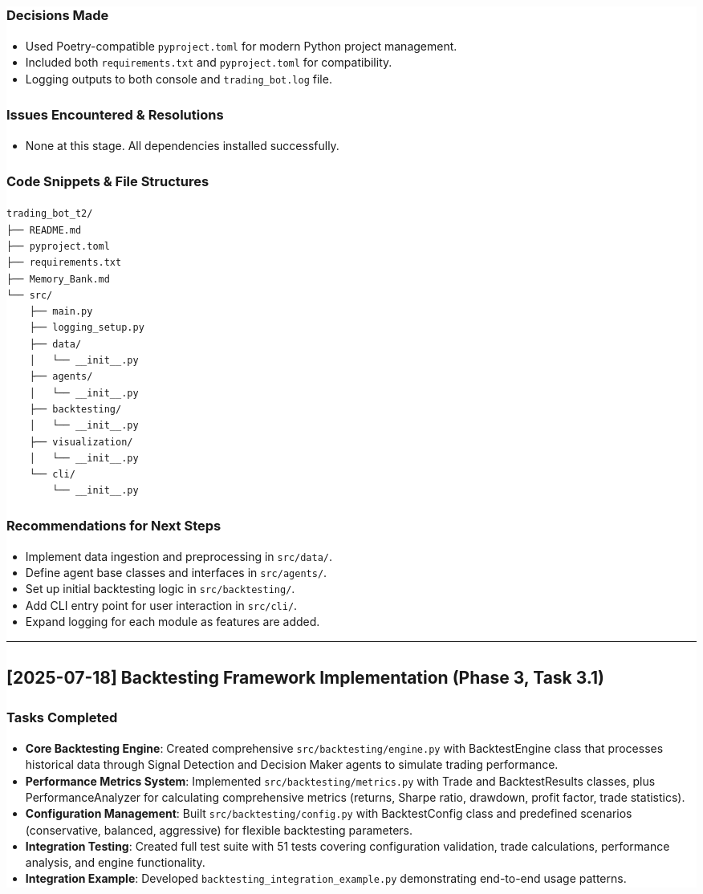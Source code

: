 ### Decisions Made
- Used Poetry-compatible `pyproject.toml` for modern Python project management.
- Included both `requirements.txt` and `pyproject.toml` for compatibility.
- Logging outputs to both console and `trading_bot.log` file.

### Issues Encountered & Resolutions
- None at this stage. All dependencies installed successfully.

### Code Snippets & File Structures
```plaintext
trading_bot_t2/
├── README.md
├── pyproject.toml
├── requirements.txt
├── Memory_Bank.md
└── src/
    ├── main.py
    ├── logging_setup.py
    ├── data/
    │   └── __init__.py
    ├── agents/
    │   └── __init__.py
    ├── backtesting/
    │   └── __init__.py
    ├── visualization/
    │   └── __init__.py
    └── cli/
        └── __init__.py
```

### Recommendations for Next Steps
- Implement data ingestion and preprocessing in `src/data/`.
- Define agent base classes and interfaces in `src/agents/`.
- Set up initial backtesting logic in `src/backtesting/`.
- Add CLI entry point for user interaction in `src/cli/`.
- Expand logging for each module as features are added.

---

## [2025-07-18] Backtesting Framework Implementation (Phase 3, Task 3.1)

### Tasks Completed
- **Core Backtesting Engine**: Created comprehensive `src/backtesting/engine.py` with BacktestEngine class that processes historical data through Signal Detection and Decision Maker agents to simulate trading performance.
- **Performance Metrics System**: Implemented `src/backtesting/metrics.py` with Trade and BacktestResults classes, plus PerformanceAnalyzer for calculating comprehensive metrics (returns, Sharpe ratio, drawdown, profit factor, trade statistics).
- **Configuration Management**: Built `src/backtesting/config.py` with BacktestConfig class and predefined scenarios (conservative, balanced, aggressive) for flexible backtesting parameters.
- **Integration Testing**: Created full test suite with 51 tests covering configuration validation, trade calculations, performance analysis, and engine functionality.
- **Integration Example**: Developed `backtesting_integration_example.py` demonstrating end-to-end usage patterns.
